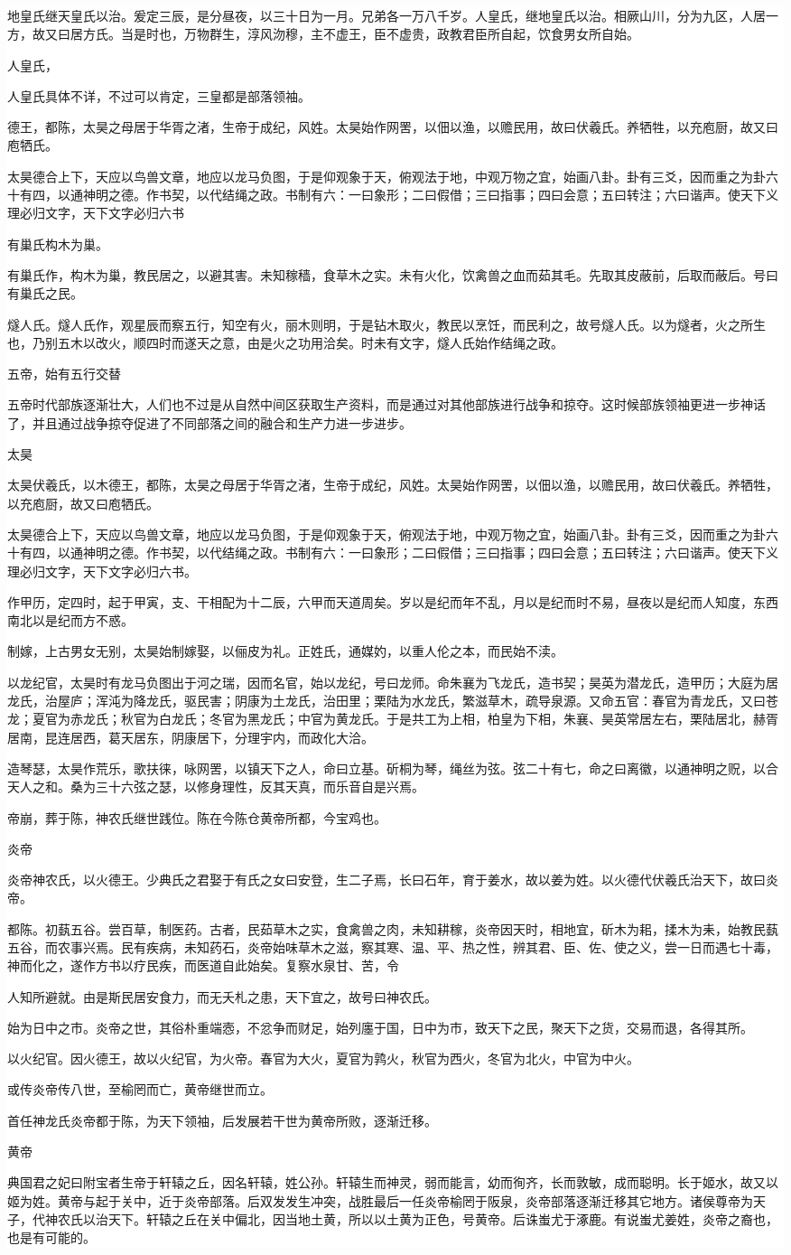 地皇氏继天皇氏以治。爰定三辰，是分昼夜，以三十日为一月。兄弟各一万八千岁。人皇氏，继地皇氏以治。相厥山川，分为九区，人居一方，故又曰居方氏。当是时也，万物群生，淳风沕穆，主不虚王，臣不虚贵，政教君臣所自起，饮食男女所自始。

人皇氏，

人皇氏具体不详，不过可以肯定，三皇都是部落领袖。

德王，都陈，太昊之母居于华胥之渚，生帝于成纪，风姓。太昊始作网罟，以佃以渔，以赡民用，故曰伏羲氏。养牺牲，以充庖厨，故又曰庖牺氏。

太昊德合上下，天应以鸟兽文章，地应以龙马负图，于是仰观象于天，俯观法于地，中观万物之宜，始画八卦。卦有三爻，因而重之为卦六十有四，以通神明之德。作书契，以代结绳之政。书制有六：一曰象形；二曰假借；三曰指事；四曰会意；五曰转注；六曰谐声。使天下义理必归文字，天下文字必归六书

有巢氏构木为巢。

有巢氏作，构木为巢，教民居之，以避其害。未知稼穑，食草木之实。未有火化，饮禽兽之血而茹其毛。先取其皮蔽前，后取而蔽后。号曰有巢氏之民。

燧人氏。燧人氏作，观星辰而察五行，知空有火，丽木则明，于是钻木取火，教民以烹饪，而民利之，故号燧人氏。以为燧者，火之所生也，乃别五木以改火，顺四时而遂天之意，由是火之功用洽矣。时未有文字，燧人氏始作结绳之政。

五帝，始有五行交替

五帝时代部族逐渐壮大，人们也不过是从自然中间区获取生产资料，而是通过对其他部族进行战争和掠夺。这时候部族领袖更进一步神话了，并且通过战争掠夺促进了不同部落之间的融合和生产力进一步进步。

太昊

太昊伏羲氏，以木德王，都陈，太昊之母居于华胥之渚，生帝于成纪，风姓。太昊始作网罟，以佃以渔，以赡民用，故曰伏羲氏。养牺牲，以充庖厨，故又曰庖牺氏。

太昊德合上下，天应以鸟兽文章，地应以龙马负图，于是仰观象于天，俯观法于地，中观万物之宜，始画八卦。卦有三爻，因而重之为卦六十有四，以通神明之德。作书契，以代结绳之政。书制有六：一曰象形；二曰假借；三曰指事；四曰会意；五曰转注；六曰谐声。使天下义理必归文字，天下文字必归六书。

作甲历，定四时，起于甲寅，支、干相配为十二辰，六甲而天道周矣。岁以是纪而年不乱，月以是纪而时不易，昼夜以是纪而人知度，东西南北以是纪而方不惑。

制嫁，上古男女无别，太昊始制嫁娶，以俪皮为礼。正姓氏，通媒妁，以重人伦之本，而民始不渎。

以龙纪官，太昊时有龙马负图出于河之瑞，因而名官，始以龙纪，号曰龙师。命朱襄为飞龙氏，造书契；昊英为潜龙氏，造甲历；大庭为居龙氏，治屋庐；浑沌为降龙氏，驱民害；阴康为土龙氏，治田里；栗陆为水龙氏，繁滋草木，疏导泉源。又命五官：春官为青龙氏，又曰苍龙；夏官为赤龙氏；秋官为白龙氏；冬官为黑龙氏；中官为黄龙氏。于是共工为上相，柏皇为下相，朱襄、昊英常居左右，栗陆居北，赫胥居南，昆连居西，葛天居东，阴康居下，分理宇内，而政化大洽。

造琴瑟，太昊作荒乐，歌扶徕，咏网罟，以镇天下之人，命曰立基。斫桐为琴，绳丝为弦。弦二十有七，命之曰离徽，以通神明之贶，以合天人之和。桑为三十六弦之瑟，以修身理性，反其天真，而乐音自是兴焉。

帝崩，葬于陈，神农氏继世践位。陈在今陈仓黄帝所都，今宝鸡也。

炎帝

炎帝神农氏，以火德王。少典氏之君娶于有氏之女曰安登，生二子焉，长曰石年，育于姜水，故以姜为姓。以火德代伏羲氏治天下，故曰炎帝。

都陈。初蓺五谷。尝百草，制医药。古者，民茹草木之实，食禽兽之肉，未知耕稼，炎帝因天时，相地宜，斫木为耜，揉木为耒，始教民蓺五谷，而农事兴焉。民有疾病，未知药石，炎帝始味草木之滋，察其寒、温、平、热之性，辨其君、臣、佐、使之义，尝一日而遇七十毒，神而化之，遂作方书以疗民疾，而医道自此始矣。复察水泉甘、苦，令

人知所避就。由是斯民居安食力，而无夭札之患，天下宜之，故号曰神农氏。

始为日中之市。炎帝之世，其俗朴重端悫，不忿争而财足，始列廛于国，日中为市，致天下之民，聚天下之货，交易而退，各得其所。

以火纪官。因火德王，故以火纪官，为火帝。春官为大火，夏官为鹑火，秋官为西火，冬官为北火，中官为中火。

或传炎帝传八世，至榆罔而亡，黄帝继世而立。

首任神龙氏炎帝都于陈，为天下领袖，后发展若干世为黄帝所败，逐渐迁移。

黄帝

典国君之妃曰附宝者生帝于轩辕之丘，因名轩辕，姓公孙。轩辕生而神灵，弱而能言，幼而徇齐，长而敦敏，成而聪明。长于姬水，故又以姬为姓。黄帝与起于关中，近于炎帝部落。后双发发生冲突，战胜最后一任炎帝榆罔于阪泉，炎帝部落逐渐迁移其它地方。诸侯尊帝为天子，代神农氏以治天下。轩辕之丘在关中偏北，因当地土黄，所以以土黄为正色，号黄帝。后诛蚩尤于涿鹿。有说蚩尤姜姓，炎帝之裔也，也是有可能的。
